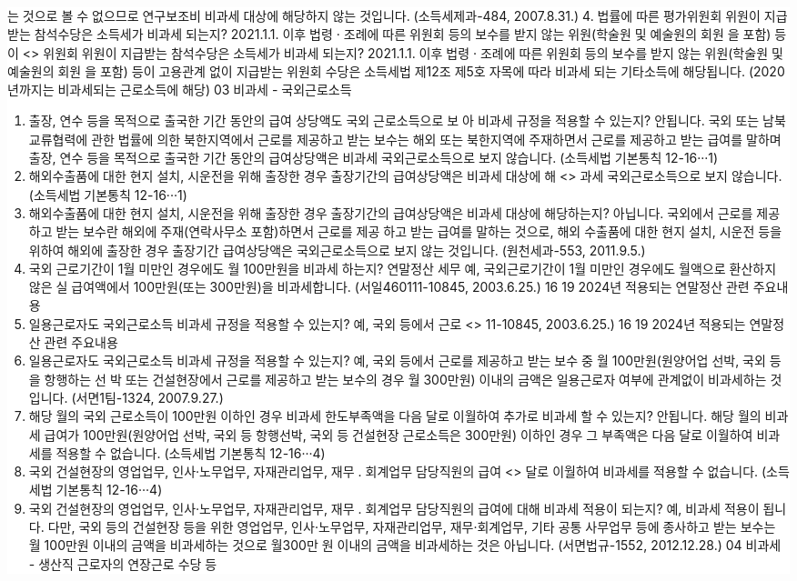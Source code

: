 는 것으로 볼 수 없으므로 연구보조비 비과세 대상에 해당하지 않는 것입니다. (소득세제과-484,
2007.8.31.)
4. 법률에 따른 평가위원회 위원이 지급받는 참석수당은 소득세가 비과세 되는지?
2021.1.1. 이후 법령 · 조례에 따른 위원회 등의 보수를 받지 않는 위원(학술원 및 예술원의 회원
을 포함) 등이
<<SPLIT>>
위원회 위원이 지급받는 참석수당은 소득세가 비과세 되는지?
2021.1.1. 이후 법령 · 조례에 따른 위원회 등의 보수를 받지 않는 위원(학술원 및 예술원의 회원
을 포함) 등이 고용관계 없이 지급받는 위원회 수당은 소득세법 제12조 제5호 자목에 따라 비과세
되는 기타소득에 해당됩니다. (2020년까지는 비과세되는 근로소득에 해당)
03 비과세 - 국외근로소득
1. 출장, 연수 등을 목적으로 출국한 기간 동안의 급여 상당액도 국외 근로소득으로 보
아 비과세 규정을 적용할 수 있는지?
안됩니다. 국외 또는 남북교류협력에 관한 법률에 의한 북한지역에서 근로를 제공하고 받는 보수는
해외 또는 북한지역에 주재하면서 근로를 제공하고 받는 급여를 말하며 출장, 연수 등을 목적으로
출국한 기간 동안의 급여상당액은 비과세 국외근로소득으로 보지 않습니다. (소득세법 기본통칙
12-16···1)
2. 해외수출품에 대한 현지 설치, 시운전을 위해 출장한 경우 출장기간의 급여상당액은
비과세 대상에 해
<<SPLIT>>
과세 국외근로소득으로 보지 않습니다. (소득세법 기본통칙
12-16···1)
2. 해외수출품에 대한 현지 설치, 시운전을 위해 출장한 경우 출장기간의 급여상당액은
비과세 대상에 해당하는지?
아닙니다. 국외에서 근로를 제공하고 받는 보수란 해외에 주재(연락사무소 포함)하면서 근로를 제공
하고 받는 급여를 말하는 것으로, 해외 수출품에 대한 현지 설치, 시운전 등을 위하여 해외에
출장한 경우 출장기간 급여상당액은 국외근로소득으로 보지 않는 것입니다. (원천세과-553,
2011.9.5.)
3. 국외 근로기간이 1월 미만인 경우에도 월 100만원을 비과세 하는지?
연말정산
세무
예, 국외근로기간이 1월 미만인 경우에도 월액으로 환산하지 않은 실 급여액에서 100만원(또는
300만원)을 비과세합니다. (서일460111-10845, 2003.6.25.)
16
19
2024년 적용되는 연말정산 관련 주요내용
4. 일용근로자도 국외근로소득 비과세 규정을 적용할 수 있는지?
예, 국외 등에서 근로
<<SPLIT>>
11-10845, 2003.6.25.)
16
19
2024년 적용되는 연말정산 관련 주요내용
4. 일용근로자도 국외근로소득 비과세 규정을 적용할 수 있는지?
예, 국외 등에서 근로를 제공하고 받는 보수 중 월 100만원(원양어업 선박, 국외 등을 항행하는 선
박 또는 건설현장에서 근로를 제공하고 받는 보수의 경우 월 300만원) 이내의 금액은 일용근로자
여부에 관계없이 비과세하는 것입니다. (서면1팀-1324, 2007.9.27.)
5. 해당 월의 국외 근로소득이 100만원 이하인 경우 비과세 한도부족액을 다음 달로
이월하여 추가로 비과세 할 수 있는지?
안됩니다. 해당 월의 비과세 급여가 100만원(원양어업 선박, 국외 등 항행선박, 국외 등 건설현장
근로소득은 300만원) 이하인 경우 그 부족액은 다음 달로 이월하여 비과세를 적용할 수 없습니다.
(소득세법 기본통칙 12-16···4)
6. 국외 건설현장의 영업업무, 인사·노무업무, 자재관리업무, 재무 . 회계업무 담당직원의
급여
<<SPLIT>>
달로 이월하여 비과세를 적용할 수 없습니다.
(소득세법 기본통칙 12-16···4)
6. 국외 건설현장의 영업업무, 인사·노무업무, 자재관리업무, 재무 . 회계업무 담당직원의
급여에 대해 비과세 적용이 되는지?
예, 비과세 적용이 됩니다.
다만, 국외 등의 건설현장 등을 위한 영업업무, 인사·노무업무, 자재관리업무, 재무·회계업무, 기타
공통 사무업무 등에 종사하고 받는 보수는 월 100만원 이내의 금액을 비과세하는 것으로 월300만
원 이내의 금액을 비과세하는 것은 아닙니다. (서면법규-1552, 2012.12.28.)
04 비과세 - 생산직 근로자의 연장근로 수당 등
